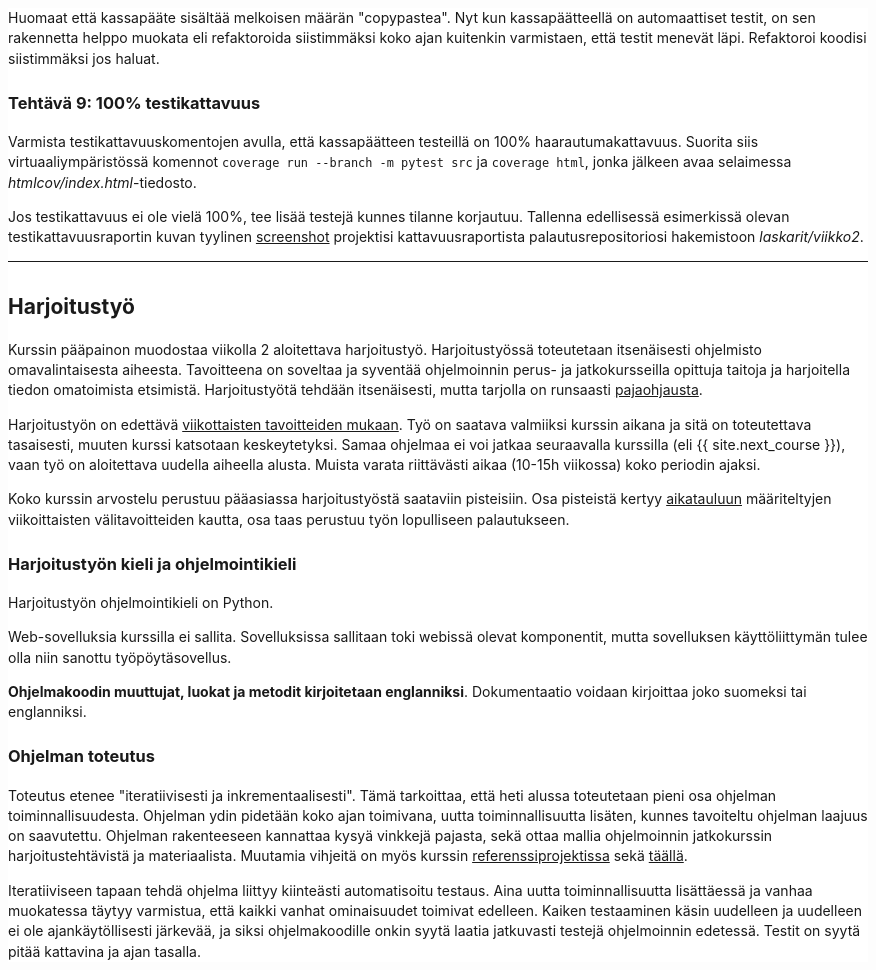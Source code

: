 Huomaat että kassapääte sisältää melkoisen määrän "copypastea". Nyt kun kassapäätteellä on automaattiset testit, on sen rakennetta helppo muokata eli refaktoroida siistimmäksi koko ajan kuitenkin varmistaen, että testit menevät läpi. Refaktoroi koodisi siistimmäksi jos haluat.

### Tehtävä 9: 100% testikattavuus

Varmista testikattavuuskomentojen avulla, että kassapäätteen testeillä on 100% haarautumakattavuus. Suorita siis virtuaaliympäristössä komennot `coverage run --branch -m pytest src` ja `coverage html`, jonka jälkeen avaa selaimessa _htmlcov/index.html_-tiedosto.

Jos testikattavuus ei ole vielä 100%, tee lisää testejä kunnes tilanne korjautuu. Tallenna edellisessä esimerkissä olevan testikattavuusraportin kuvan tyylinen [screenshot](https://www.take-a-screenshot.org/) projektisi kattavuusraportista palautusrepositoriosi hakemistoon _laskarit/viikko2_.

---
## Harjoitustyö

Kurssin pääpainon muodostaa viikolla 2 aloitettava harjoitustyö. Harjoitustyössä toteutetaan itsenäisesti ohjelmisto omavalintaisesta aiheesta. Tavoitteena on soveltaa ja syventää ohjelmoinnin perus- ja jatkokursseilla opittuja taitoja ja harjoitella tiedon omatoimista etsimistä. Harjoitustyötä tehdään itsenäisesti, mutta tarjolla on runsaasti [pajaohjausta](/#ajankohtaista).

Harjoitustyön on edettävä [viikottaisten tavoitteiden mukaan](/#aikataulu). Työ on saatava valmiiksi kurssin aikana ja sitä on toteutettava tasaisesti, muuten kurssi katsotaan keskeytetyksi. Samaa ohjelmaa ei voi jatkaa seuraavalla kurssilla (eli {{ site.next_course }}), vaan työ on aloitettava uudella aiheella alusta. Muista varata riittävästi aikaa (10-15h viikossa) koko periodin ajaksi.

Koko kurssin arvostelu perustuu pääasiassa harjoitustyöstä saataviin pisteisiin. Osa pisteistä kertyy [aikatauluun](/#aikataulu) määriteltyjen viikoittaisten välitavoitteiden kautta, osa taas perustuu työn lopulliseen palautukseen.

### Harjoitustyön kieli ja ohjelmointikieli

Harjoitustyön ohjelmointikieli on Python.

Web-sovelluksia kurssilla ei sallita. Sovelluksissa sallitaan toki webissä olevat komponentit, mutta sovelluksen käyttöliittymän tulee olla niin sanottu työpöytäsovellus.

**Ohjelmakoodin muuttujat, luokat ja metodit kirjoitetaan englanniksi**. Dokumentaatio voidaan kirjoittaa joko suomeksi tai englanniksi.

### Ohjelman toteutus

Toteutus etenee "iteratiivisesti ja inkrementaalisesti". Tämä tarkoittaa, että heti alussa toteutetaan pieni osa ohjelman toiminnallisuudesta. Ohjelman ydin pidetään koko ajan toimivana, uutta toiminnallisuutta lisäten, kunnes tavoiteltu ohjelman laajuus on saavutettu. Ohjelman rakenteeseen kannattaa kysyä vinkkejä pajasta, sekä ottaa mallia ohjelmoinnin jatkokurssin harjoitustehtävistä ja materiaalista. Muutamia vihjeitä on myös kurssin [referenssiprojektissa]({{site.python_reference_app_url}}) sekä [täällä](/python/toteutus).

Iteratiiviseen tapaan tehdä ohjelma liittyy kiinteästi automatisoitu testaus. Aina uutta toiminnallisuutta lisättäessä ja vanhaa muokatessa täytyy varmistua, että kaikki vanhat ominaisuudet toimivat edelleen. Kaiken testaaminen käsin uudelleen ja uudelleen ei ole ajankäytöllisesti järkevää, ja siksi ohjelmakoodille onkin syytä laatia jatkuvasti testejä ohjelmoinnin edetessä. Testit on syytä pitää kattavina ja ajan tasalla.
